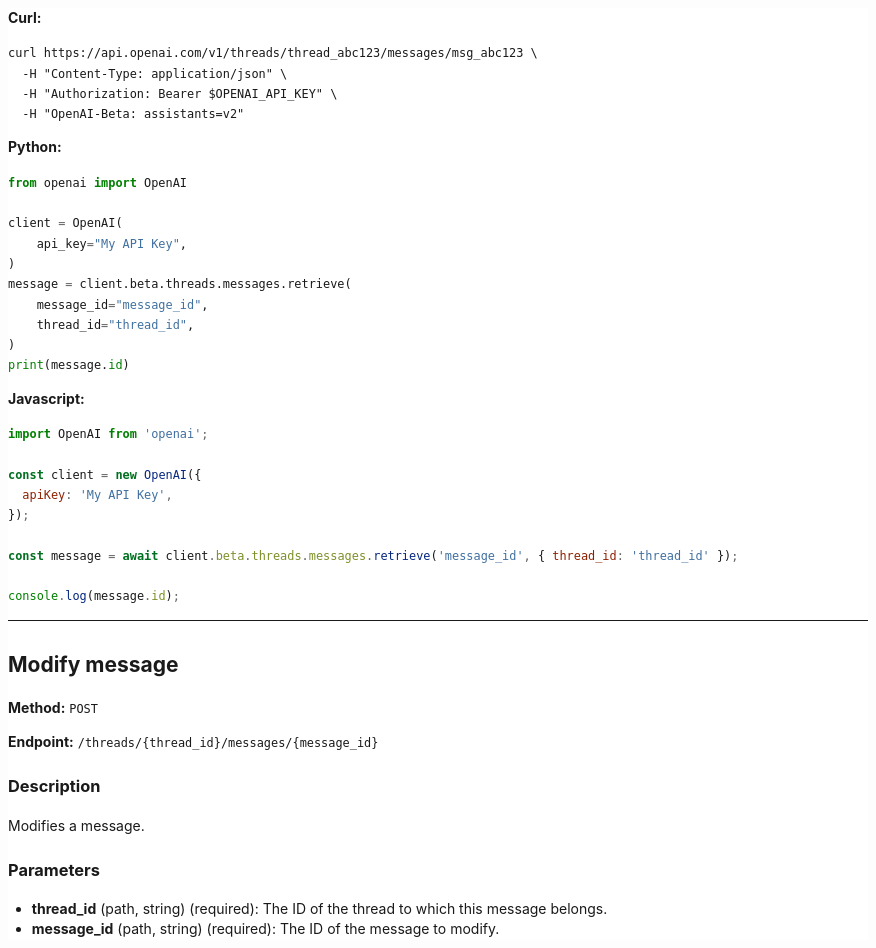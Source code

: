 **Curl:**

```curl
curl https://api.openai.com/v1/threads/thread_abc123/messages/msg_abc123 \
  -H "Content-Type: application/json" \
  -H "Authorization: Bearer $OPENAI_API_KEY" \
  -H "OpenAI-Beta: assistants=v2"

```

**Python:**

```python
from openai import OpenAI

client = OpenAI(
    api_key="My API Key",
)
message = client.beta.threads.messages.retrieve(
    message_id="message_id",
    thread_id="thread_id",
)
print(message.id)
```

**Javascript:**

```javascript
import OpenAI from 'openai';

const client = new OpenAI({
  apiKey: 'My API Key',
});

const message = await client.beta.threads.messages.retrieve('message_id', { thread_id: 'thread_id' });

console.log(message.id);
```

---

## Modify message

**Method:** `POST`

**Endpoint:** `/threads/{thread_id}/messages/{message_id}`

### Description

Modifies a message.

### Parameters

- **thread_id** (path, string) (required): The ID of the thread to which this message belongs.
- **message_id** (path, string) (required): The ID of the message to modify.
